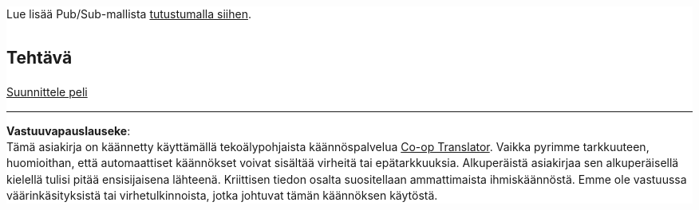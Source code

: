 Lue lisää Pub/Sub-mallista [tutustumalla siihen](https://docs.microsoft.com/azure/architecture/patterns/publisher-subscriber/?WT.mc_id=academic-77807-sagibbon).

## Tehtävä

[Suunnittele peli](assignment.md)

---

**Vastuuvapauslauseke**:  
Tämä asiakirja on käännetty käyttämällä tekoälypohjaista käännöspalvelua [Co-op Translator](https://github.com/Azure/co-op-translator). Vaikka pyrimme tarkkuuteen, huomioithan, että automaattiset käännökset voivat sisältää virheitä tai epätarkkuuksia. Alkuperäistä asiakirjaa sen alkuperäisellä kielellä tulisi pitää ensisijaisena lähteenä. Kriittisen tiedon osalta suositellaan ammattimaista ihmiskäännöstä. Emme ole vastuussa väärinkäsityksistä tai virhetulkinnoista, jotka johtuvat tämän käännöksen käytöstä.